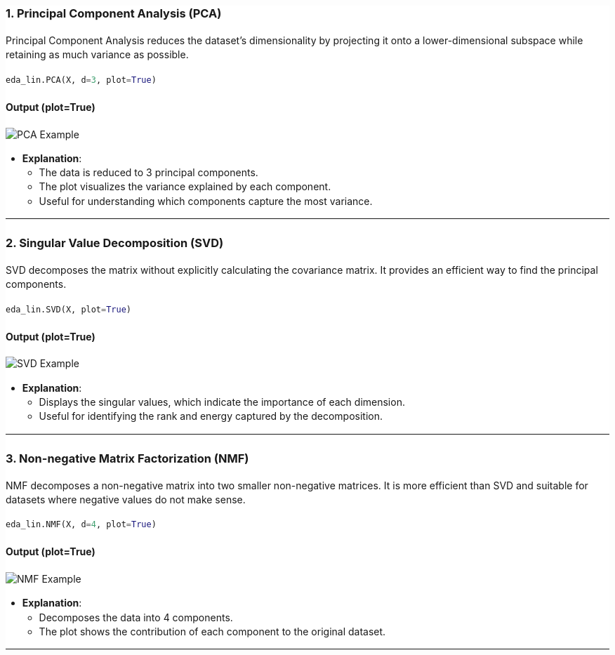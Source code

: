 
### 1. **Principal Component Analysis (PCA)**

Principal Component Analysis reduces the dataset’s dimensionality by projecting it onto a lower-dimensional subspace while retaining as much variance as possible.

```python
eda_lin.PCA(X, d=3, plot=True)
```
#### Output (plot=True)
![PCA Example](https://github.com/zkivo/pyEDAkit/blob/main/examplesIris_PCA.png)

- **Explanation**:
  - The data is reduced to 3 principal components.
  - The plot visualizes the variance explained by each component.
  - Useful for understanding which components capture the most variance.

---

### 2. **Singular Value Decomposition (SVD)**

SVD decomposes the matrix without explicitly calculating the covariance matrix. It provides an efficient way to find the principal components.

```python
eda_lin.SVD(X, plot=True)
```
#### Output (plot=True)
![SVD Example](https://github.com/zkivo/pyEDAkit/blob/main/examplesIris_SVD.png)


- **Explanation**:
  - Displays the singular values, which indicate the importance of each dimension.
  - Useful for identifying the rank and energy captured by the decomposition.

---

### 3. **Non-negative Matrix Factorization (NMF)**

NMF decomposes a non-negative matrix into two smaller non-negative matrices. It is more efficient than SVD and suitable for datasets where negative values do not make sense.

```python
eda_lin.NMF(X, d=4, plot=True)
```
#### Output (plot=True)
![NMF Example](https://github.com/zkivo/pyEDAkit/blob/main/examplesIris_NMF.png)


- **Explanation**:
  - Decomposes the data into 4 components.
  - The plot shows the contribution of each component to the original dataset.

---
